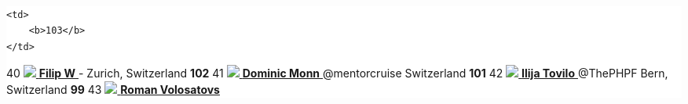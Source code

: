     <td>
        <b>103</b>
    </td>
</tr><tr>
    <td>40</td>
    <td>
        <a href="https://github.com/filipw">
            <img src="https://avatars.githubusercontent.com/u/1710369?s=72&u=e2531da60e171fad339200cccd87300dcac64163&v=4" height="12" />
             <b>Filip W</b>
        </a>
    </td>
    <td>
        -
    </td>
    <td>
        Zurich, Switzerland
    </td>
    <td>
        <b>102</b>
    </td>
</tr><tr>
    <td>41</td>
    <td>
        <a href="https://github.com/dmonn">
            <img src="https://avatars.githubusercontent.com/u/6407031?s=72&u=ae39a100455ed7014318d687ad24a758e4b0926d&v=4" height="12" />
             <b>Dominic Monn</b>
        </a>
    </td>
    <td>
        @mentorcruise
    </td>
    <td>
        Switzerland
    </td>
    <td>
        <b>101</b>
    </td>
</tr><tr>
    <td>42</td>
    <td>
        <a href="https://github.com/iluuu1994">
            <img src="https://avatars.githubusercontent.com/u/1752683?s=72&v=4" height="12" />
             <b>Ilija Tovilo</b>
        </a>
    </td>
    <td>
        @ThePHPF
    </td>
    <td>
        Bern, Switzerland
    </td>
    <td>
        <b>99</b>
    </td>
</tr><tr>
    <td>43</td>
    <td>
        <a href="https://github.com/rvolosatovs">
            <img src="https://avatars.githubusercontent.com/u/12877905?s=72&u=bf7694920611c094ba2e76f024714bd1d44c409b&v=4" height="12" />
             <b>Roman Volosatovs</b>
        </a>